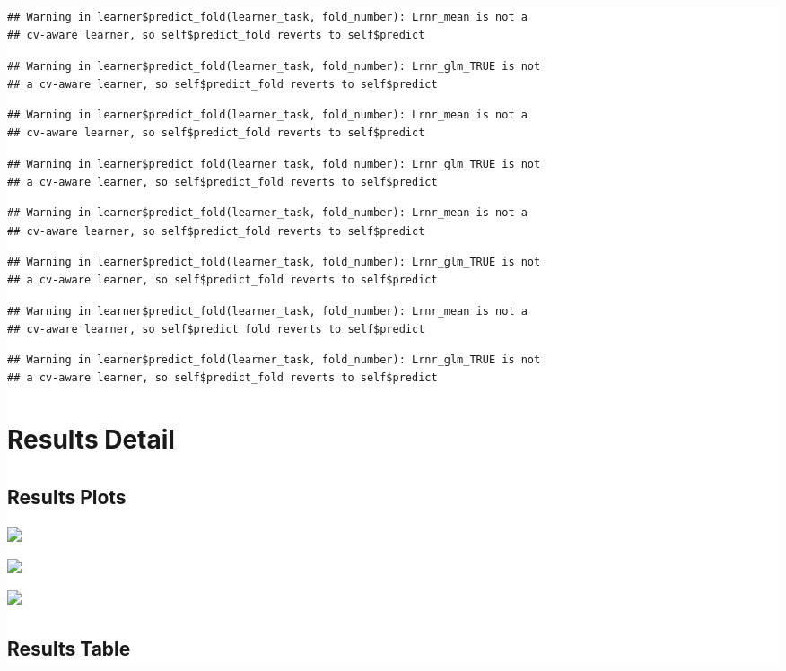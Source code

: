 ```
## Warning in learner$predict_fold(learner_task, fold_number): Lrnr_mean is not a
## cv-aware learner, so self$predict_fold reverts to self$predict
```

```
## Warning in learner$predict_fold(learner_task, fold_number): Lrnr_glm_TRUE is not
## a cv-aware learner, so self$predict_fold reverts to self$predict
```

```
## Warning in learner$predict_fold(learner_task, fold_number): Lrnr_mean is not a
## cv-aware learner, so self$predict_fold reverts to self$predict
```

```
## Warning in learner$predict_fold(learner_task, fold_number): Lrnr_glm_TRUE is not
## a cv-aware learner, so self$predict_fold reverts to self$predict
```

```
## Warning in learner$predict_fold(learner_task, fold_number): Lrnr_mean is not a
## cv-aware learner, so self$predict_fold reverts to self$predict
```

```
## Warning in learner$predict_fold(learner_task, fold_number): Lrnr_glm_TRUE is not
## a cv-aware learner, so self$predict_fold reverts to self$predict
```

```
## Warning in learner$predict_fold(learner_task, fold_number): Lrnr_mean is not a
## cv-aware learner, so self$predict_fold reverts to self$predict
```

```
## Warning in learner$predict_fold(learner_task, fold_number): Lrnr_glm_TRUE is not
## a cv-aware learner, so self$predict_fold reverts to self$predict
```




# Results Detail

## Results Plots
![](/tmp/40e3a7da-3b96-4bc0-86f9-6f10dd267c1d/76f3ff16-0a76-45d2-9412-992f8b1e7289/REPORT_files/figure-html/plot_tsm-1.png)



![](/tmp/40e3a7da-3b96-4bc0-86f9-6f10dd267c1d/76f3ff16-0a76-45d2-9412-992f8b1e7289/REPORT_files/figure-html/plot_ate-1.png)



![](/tmp/40e3a7da-3b96-4bc0-86f9-6f10dd267c1d/76f3ff16-0a76-45d2-9412-992f8b1e7289/REPORT_files/figure-html/plot_par-1.png)

## Results Table
